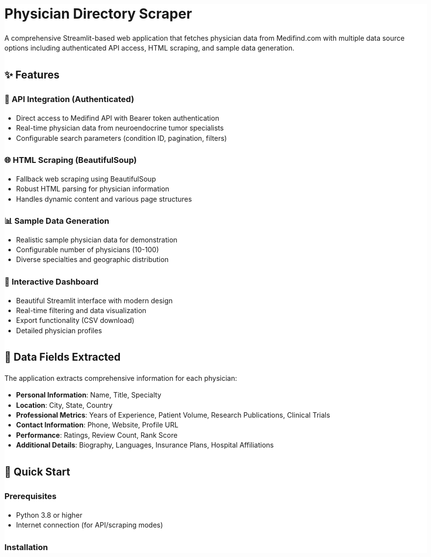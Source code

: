 # Physician Directory Scraper

A comprehensive Streamlit-based web application that fetches physician data from Medifind.com with multiple data source options including authenticated API access, HTML scraping, and sample data generation.

## ✨ Features

### 🔌 **API Integration (Authenticated)**
- Direct access to Medifind API with Bearer token authentication
- Real-time physician data from neuroendocrine tumor specialists
- Configurable search parameters (condition ID, pagination, filters)

### 🌐 **HTML Scraping (BeautifulSoup)**
- Fallback web scraping using BeautifulSoup
- Robust HTML parsing for physician information
- Handles dynamic content and various page structures

### 📊 **Sample Data Generation**
- Realistic sample physician data for demonstration
- Configurable number of physicians (10-100)
- Diverse specialties and geographic distribution

### 🎨 **Interactive Dashboard**
- Beautiful Streamlit interface with modern design
- Real-time filtering and data visualization
- Export functionality (CSV download)
- Detailed physician profiles

## 🏥 Data Fields Extracted

The application extracts comprehensive information for each physician:

- **Personal Information**: Name, Title, Specialty
- **Location**: City, State, Country
- **Professional Metrics**: Years of Experience, Patient Volume, Research Publications, Clinical Trials
- **Contact Information**: Phone, Website, Profile URL
- **Performance**: Ratings, Review Count, Rank Score
- **Additional Details**: Biography, Languages, Insurance Plans, Hospital Affiliations

## 🚀 Quick Start

### Prerequisites
- Python 3.8 or higher
- Internet connection (for API/scraping modes)

### Installation
